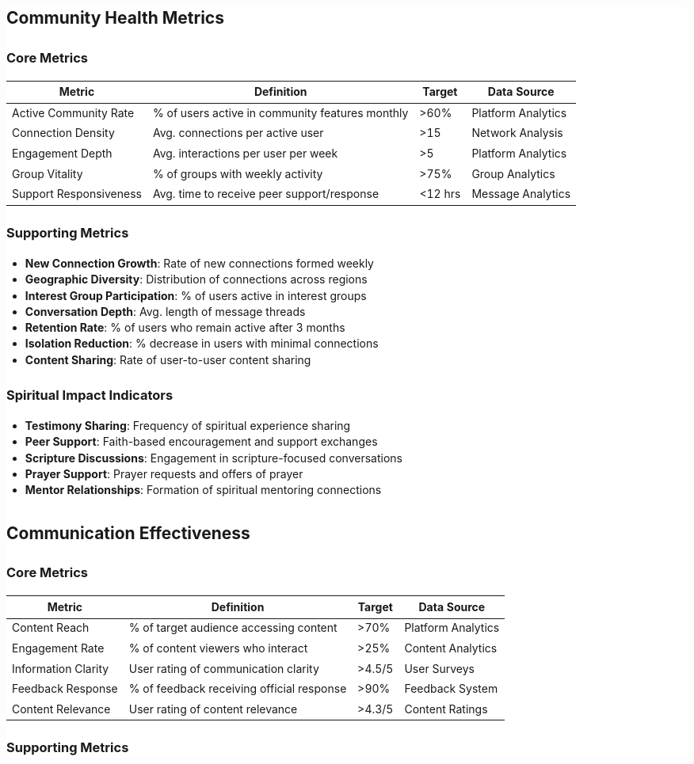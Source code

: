 ## Community Health Metrics

### Core Metrics

| Metric                 | Definition                                      | Target  | Data Source        |
| ---------------------- | ----------------------------------------------- | ------- | ------------------ |
| Active Community Rate  | % of users active in community features monthly | >60%    | Platform Analytics |
| Connection Density     | Avg. connections per active user                | >15     | Network Analysis   |
| Engagement Depth       | Avg. interactions per user per week             | >5      | Platform Analytics |
| Group Vitality         | % of groups with weekly activity                | >75%    | Group Analytics    |
| Support Responsiveness | Avg. time to receive peer support/response      | <12 hrs | Message Analytics  |

### Supporting Metrics

- **New Connection Growth**: Rate of new connections formed weekly
- **Geographic Diversity**: Distribution of connections across regions
- **Interest Group Participation**: % of users active in interest groups
- **Conversation Depth**: Avg. length of message threads
- **Retention Rate**: % of users who remain active after 3 months
- **Isolation Reduction**: % decrease in users with minimal connections
- **Content Sharing**: Rate of user-to-user content sharing

### Spiritual Impact Indicators

- **Testimony Sharing**: Frequency of spiritual experience sharing
- **Peer Support**: Faith-based encouragement and support exchanges
- **Scripture Discussions**: Engagement in scripture-focused conversations
- **Prayer Support**: Prayer requests and offers of prayer
- **Mentor Relationships**: Formation of spiritual mentoring connections

## Communication Effectiveness

### Core Metrics

| Metric              | Definition                                | Target | Data Source        |
| ------------------- | ----------------------------------------- | ------ | ------------------ |
| Content Reach       | % of target audience accessing content    | >70%   | Platform Analytics |
| Engagement Rate     | % of content viewers who interact         | >25%   | Content Analytics  |
| Information Clarity | User rating of communication clarity      | >4.5/5 | User Surveys       |
| Feedback Response   | % of feedback receiving official response | >90%   | Feedback System    |
| Content Relevance   | User rating of content relevance          | >4.3/5 | Content Ratings    |

### Supporting Metrics
